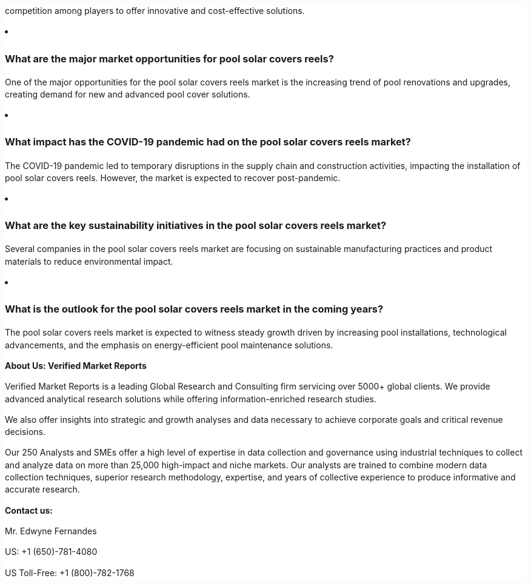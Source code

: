competition among players to offer innovative and cost-effective solutions.</p> </li> <li> <h3>What are the major market opportunities for pool solar covers reels?</h3> <p>One of the major opportunities for the pool solar covers reels market is the increasing trend of pool renovations and upgrades, creating demand for new and advanced pool cover solutions.</p> </li> <li> <h3>What impact has the COVID-19 pandemic had on the pool solar covers reels market?</h3> <p>The COVID-19 pandemic led to temporary disruptions in the supply chain and construction activities, impacting the installation of pool solar covers reels. However, the market is expected to recover post-pandemic.</p> </li> <li> <h3>What are the key sustainability initiatives in the pool solar covers reels market?</h3> <p>Several companies in the pool solar covers reels market are focusing on sustainable manufacturing practices and product materials to reduce environmental impact.</p> </li> <li> <h3>What is the outlook for the pool solar covers reels market in the coming years?</h3> <p>The pool solar covers reels market is expected to witness steady growth driven by increasing pool installations, technological advancements, and the emphasis on energy-efficient pool maintenance solutions.</p> </li> </ol></body></html><p id="" class=""><strong>About Us: Verified Market Reports</strong></p><p id="" class="">Verified Market Reports is a leading Global Research and Consulting firm servicing over 5000+ global clients. We provide advanced analytical research solutions while offering information-enriched research studies.</p><p id="" class="">We also offer insights into strategic and growth analyses and data necessary to achieve corporate goals and critical revenue decisions.</p><p id="" class="">Our 250 Analysts and SMEs offer a high level of expertise in data collection and governance using industrial techniques to collect and analyze data on more than 25,000 high-impact and niche markets. Our analysts are trained to combine modern data collection techniques, superior research methodology, expertise, and years of collective experience to produce informative and accurate research.</p><p id="" class=""><strong>Contact us:</strong></p><p id="" class="">Mr. Edwyne Fernandes</p><p id="" class="">US: +1 (650)-781-4080</p><p id="" class="">US Toll-Free: +1 (800)-782-1768</p>
